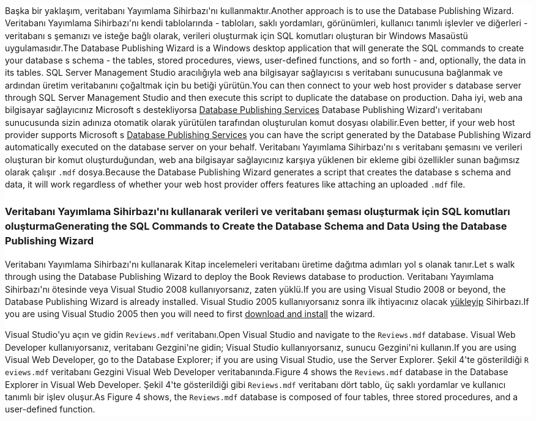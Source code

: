 <span data-ttu-id="6cda1-182">Başka bir yaklaşım, veritabanı Yayımlama Sihirbazı'nı kullanmaktır.</span><span class="sxs-lookup"><span data-stu-id="6cda1-182">Another approach is to use the Database Publishing Wizard.</span></span> <span data-ttu-id="6cda1-183">Veritabanı Yayımlama Sihirbazı'nı kendi tablolarında - tabloları, saklı yordamları, görünümleri, kullanıcı tanımlı işlevler ve diğerleri - veritabanı s şemanızı ve isteğe bağlı olarak, verileri oluşturmak için SQL komutları oluşturan bir Windows Masaüstü uygulamasıdır.</span><span class="sxs-lookup"><span data-stu-id="6cda1-183">The Database Publishing Wizard is a Windows desktop application that will generate the SQL commands to create your database s schema - the tables, stored procedures, views, user-defined functions, and so forth - and, optionally, the data in its tables.</span></span> <span data-ttu-id="6cda1-184">SQL Server Management Studio aracılığıyla web ana bilgisayar sağlayıcısı s veritabanı sunucusuna bağlanmak ve ardından üretim veritabanını çoğaltmak için bu betiği yürütün.</span><span class="sxs-lookup"><span data-stu-id="6cda1-184">You can then connect to your web host provider s database server through SQL Server Management Studio and then execute this script to duplicate the database on production.</span></span> <span data-ttu-id="6cda1-185">Daha iyi, web ana bilgisayar sağlayıcınız Microsoft s destekliyorsa [Database Publishing Services](http://www.codeplex.com/sqlhost/Wiki/View.aspx?title=Database%20Publishing%20Services&amp;referringTitle=Home) Database Publishing Wizard'ı veritabanı sunucusunda sizin adınıza otomatik olarak yürütülen tarafından oluşturulan komut dosyası olabilir.</span><span class="sxs-lookup"><span data-stu-id="6cda1-185">Even better, if your web host provider supports Microsoft s [Database Publishing Services](http://www.codeplex.com/sqlhost/Wiki/View.aspx?title=Database%20Publishing%20Services&amp;referringTitle=Home) you can have the script generated by the Database Publishing Wizard automatically executed on the database server on your behalf.</span></span> <span data-ttu-id="6cda1-186">Veritabanı Yayımlama Sihirbazı'nı s veritabanı şemasını ve verileri oluşturan bir komut oluşturduğundan, web ana bilgisayar sağlayıcınız karşıya yüklenen bir ekleme gibi özellikler sunan bağımsız olarak çalışır `.mdf` dosya.</span><span class="sxs-lookup"><span data-stu-id="6cda1-186">Because the Database Publishing Wizard generates a script that creates the database s schema and data, it will work regardless of whether your web host provider offers features like attaching an uploaded `.mdf` file.</span></span>

### <a name="generating-the-sql-commands-to-create-the-database-schema-and-data-using-the-database-publishing-wizard"></a><span data-ttu-id="6cda1-187">Veritabanı Yayımlama Sihirbazı'nı kullanarak verileri ve veritabanı şeması oluşturmak için SQL komutları oluşturma</span><span class="sxs-lookup"><span data-stu-id="6cda1-187">Generating the SQL Commands to Create the Database Schema and Data Using the Database Publishing Wizard</span></span>

<span data-ttu-id="6cda1-188">Veritabanı Yayımlama Sihirbazı'nı kullanarak Kitap incelemeleri veritabanı üretime dağıtma adımları yol s olanak tanır.</span><span class="sxs-lookup"><span data-stu-id="6cda1-188">Let s walk through using the Database Publishing Wizard to deploy the Book Reviews database to production.</span></span> <span data-ttu-id="6cda1-189">Veritabanı Yayımlama Sihirbazı'nı ötesinde veya Visual Studio 2008 kullanıyorsanız, zaten yüklü.</span><span class="sxs-lookup"><span data-stu-id="6cda1-189">If you are using Visual Studio 2008 or beyond, the Database Publishing Wizard is already installed.</span></span> <span data-ttu-id="6cda1-190">Visual Studio 2005 kullanıyorsanız sonra ilk ihtiyacınız olacak [yükleyip](https://www.microsoft.com/downloads/details.aspx?familyid=56E5B1C5-BF17-42E0-A410-371A838E570A&amp;displaylang=en) Sihirbazı.</span><span class="sxs-lookup"><span data-stu-id="6cda1-190">If you are using Visual Studio 2005 then you will need to first [download and install](https://www.microsoft.com/downloads/details.aspx?familyid=56E5B1C5-BF17-42E0-A410-371A838E570A&amp;displaylang=en) the wizard.</span></span>

<span data-ttu-id="6cda1-191">Visual Studio'yu açın ve gidin `Reviews.mdf` veritabanı.</span><span class="sxs-lookup"><span data-stu-id="6cda1-191">Open Visual Studio and navigate to the `Reviews.mdf` database.</span></span> <span data-ttu-id="6cda1-192">Visual Web Developer kullanıyorsanız, veritabanı Gezgini'ne gidin; Visual Studio kullanıyorsanız, sunucu Gezgini'ni kullanın.</span><span class="sxs-lookup"><span data-stu-id="6cda1-192">If you are using Visual Web Developer, go to the Database Explorer; if you are using Visual Studio, use the Server Explorer.</span></span> <span data-ttu-id="6cda1-193">Şekil 4'te gösterildiği `Reviews.mdf` veritabanı Gezgini Visual Web Developer veritabanında.</span><span class="sxs-lookup"><span data-stu-id="6cda1-193">Figure 4 shows the `Reviews.mdf` database in the Database Explorer in Visual Web Developer.</span></span> <span data-ttu-id="6cda1-194">Şekil 4'te gösterildiği gibi `Reviews.mdf` veritabanı dört tablo, üç saklı yordamlar ve kullanıcı tanımlı bir işlev oluşur.</span><span class="sxs-lookup"><span data-stu-id="6cda1-194">As Figure 4 shows, the `Reviews.mdf` database is composed of four tables, three stored procedures, and a user-defined function.</span></span>
